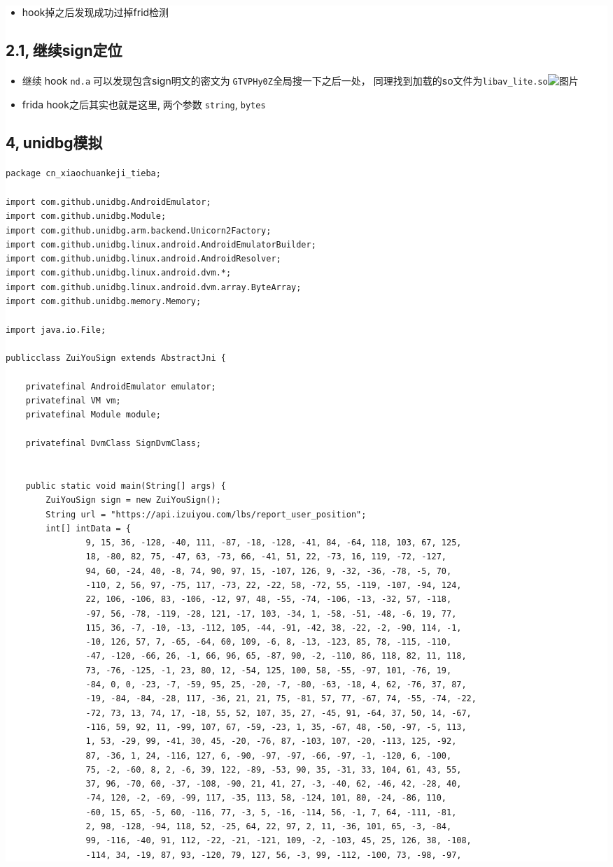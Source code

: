 *   hook掉之后发现成功过掉frid检测
    

2.1, 继续sign定位 
--------------

*   继续 hook `nd.a` 可以发现包含sign明文的密文为 `GTVPHy0Z`全局搜一下之后一处， 同理找到加载的so文件为`libav_lite.so`![图片](https://mmbiz.qpic.cn/mmbiz_png/tQ4OibXVicnhm3prXhOKHjU72t1SbotTtHFm4b0QHDpxG9icRryFeK2Wk5xcxNwEP7d2icfJRB6ib1pAC7WC5GxsYGg/640?wx_fmt=png&from=appmsg&tp=webp&wxfrom=5&wx_lazy=1&wx_co=1)
    
*   frida hook之后其实也就是这里, 两个参数 `string`, `bytes`
    

4, unidbg模拟 
------------

```
package cn_xiaochuankeji_tieba;  
  
import com.github.unidbg.AndroidEmulator;  
import com.github.unidbg.Module;  
import com.github.unidbg.arm.backend.Unicorn2Factory;  
import com.github.unidbg.linux.android.AndroidEmulatorBuilder;  
import com.github.unidbg.linux.android.AndroidResolver;  
import com.github.unidbg.linux.android.dvm.*;  
import com.github.unidbg.linux.android.dvm.array.ByteArray;  
import com.github.unidbg.memory.Memory;  
  
import java.io.File;  
  
publicclass ZuiYouSign extends AbstractJni {  
  
    privatefinal AndroidEmulator emulator;  
    privatefinal VM vm;  
    privatefinal Module module;  
  
    privatefinal DvmClass SignDvmClass;  
  
  
    public static void main(String[] args) {  
        ZuiYouSign sign = new ZuiYouSign();  
        String url = "https://api.izuiyou.com/lbs/report_user_position";  
        int[] intData = {  
                9, 15, 36, -128, -40, 111, -87, -18, -128, -41, 84, -64, 118, 103, 67, 125,  
                18, -80, 82, 75, -47, 63, -73, 66, -41, 51, 22, -73, 16, 119, -72, -127,  
                94, 60, -24, 40, -8, 74, 90, 97, 15, -107, 126, 9, -32, -36, -78, -5, 70,  
                -110, 2, 56, 97, -75, 117, -73, 22, -22, 58, -72, 55, -119, -107, -94, 124,  
                22, 106, -106, 83, -106, -12, 97, 48, -55, -74, -106, -13, -32, 57, -118,  
                -97, 56, -78, -119, -28, 121, -17, 103, -34, 1, -58, -51, -48, -6, 19, 77,  
                115, 36, -7, -10, -13, -112, 105, -44, -91, -42, 38, -22, -2, -90, 114, -1,  
                -10, 126, 57, 7, -65, -64, 60, 109, -6, 8, -13, -123, 85, 78, -115, -110,  
                -47, -120, -66, 26, -1, 66, 96, 65, -87, 90, -2, -110, 86, 118, 82, 11, 118,  
                73, -76, -125, -1, 23, 80, 12, -54, 125, 100, 58, -55, -97, 101, -76, 19,  
                -84, 0, 0, -23, -7, -59, 95, 25, -20, -7, -80, -63, -18, 4, 62, -76, 37, 87,  
                -19, -84, -84, -28, 117, -36, 21, 21, 75, -81, 57, 77, -67, 74, -55, -74, -22,  
                -72, 73, 13, 74, 17, -18, 55, 52, 107, 35, 27, -45, 91, -64, 37, 50, 14, -67,  
                -116, 59, 92, 11, -99, 107, 67, -59, -23, 1, 35, -67, 48, -50, -97, -5, 113,  
                1, 53, -29, 99, -41, 30, 45, -20, -76, 87, -103, 107, -20, -113, 125, -92,  
                87, -36, 1, 24, -116, 127, 6, -90, -97, -97, -66, -97, -1, -120, 6, -100,  
                75, -2, -60, 8, 2, -6, 39, 122, -89, -53, 90, 35, -31, 33, 104, 61, 43, 55,  
                37, 96, -70, 60, -37, -108, -90, 21, 41, 27, -3, -40, 62, -46, 42, -28, 40,  
                -74, 120, -2, -69, -99, 117, -35, 113, 58, -124, 101, 80, -24, -86, 110,  
                -60, 15, 65, -5, 60, -116, 77, -3, 5, -16, -114, 56, -1, 7, 64, -111, -81,  
                2, 98, -128, -94, 118, 52, -25, 64, 22, 97, 2, 11, -36, 101, 65, -3, -84,  
                99, -116, -40, 91, 112, -22, -21, -121, 109, -2, -103, 45, 25, 126, 38, -108,  
                -114, 34, -19, 87, 93, -120, 79, 127, 56, -3, 99, -112, -100, 73, -98, -97,  
```